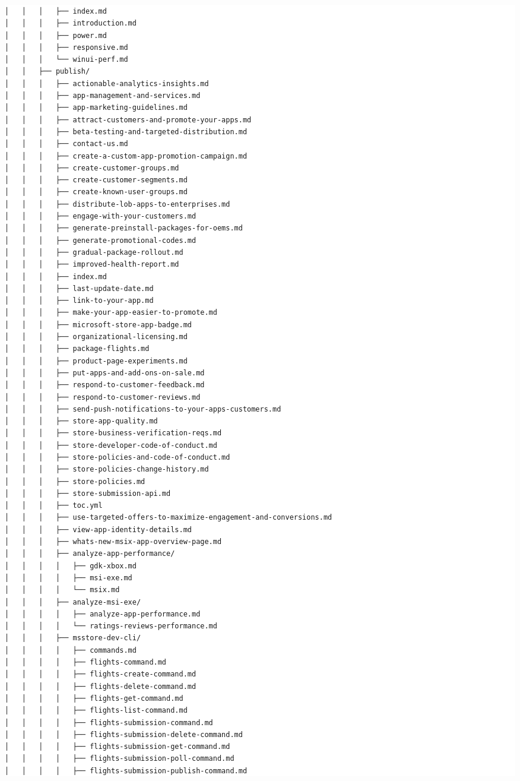     │   │   │   ├── index.md
    │   │   │   ├── introduction.md
    │   │   │   ├── power.md
    │   │   │   ├── responsive.md
    │   │   │   └── winui-perf.md
    │   │   ├── publish/
    │   │   │   ├── actionable-analytics-insights.md
    │   │   │   ├── app-management-and-services.md
    │   │   │   ├── app-marketing-guidelines.md
    │   │   │   ├── attract-customers-and-promote-your-apps.md
    │   │   │   ├── beta-testing-and-targeted-distribution.md
    │   │   │   ├── contact-us.md
    │   │   │   ├── create-a-custom-app-promotion-campaign.md
    │   │   │   ├── create-customer-groups.md
    │   │   │   ├── create-customer-segments.md
    │   │   │   ├── create-known-user-groups.md
    │   │   │   ├── distribute-lob-apps-to-enterprises.md
    │   │   │   ├── engage-with-your-customers.md
    │   │   │   ├── generate-preinstall-packages-for-oems.md
    │   │   │   ├── generate-promotional-codes.md
    │   │   │   ├── gradual-package-rollout.md
    │   │   │   ├── improved-health-report.md
    │   │   │   ├── index.md
    │   │   │   ├── last-update-date.md
    │   │   │   ├── link-to-your-app.md
    │   │   │   ├── make-your-app-easier-to-promote.md
    │   │   │   ├── microsoft-store-app-badge.md
    │   │   │   ├── organizational-licensing.md
    │   │   │   ├── package-flights.md
    │   │   │   ├── product-page-experiments.md
    │   │   │   ├── put-apps-and-add-ons-on-sale.md
    │   │   │   ├── respond-to-customer-feedback.md
    │   │   │   ├── respond-to-customer-reviews.md
    │   │   │   ├── send-push-notifications-to-your-apps-customers.md
    │   │   │   ├── store-app-quality.md
    │   │   │   ├── store-business-verification-reqs.md
    │   │   │   ├── store-developer-code-of-conduct.md
    │   │   │   ├── store-policies-and-code-of-conduct.md
    │   │   │   ├── store-policies-change-history.md
    │   │   │   ├── store-policies.md
    │   │   │   ├── store-submission-api.md
    │   │   │   ├── toc.yml
    │   │   │   ├── use-targeted-offers-to-maximize-engagement-and-conversions.md
    │   │   │   ├── view-app-identity-details.md
    │   │   │   ├── whats-new-msix-app-overview-page.md
    │   │   │   ├── analyze-app-performance/
    │   │   │   │   ├── gdk-xbox.md
    │   │   │   │   ├── msi-exe.md
    │   │   │   │   └── msix.md
    │   │   │   ├── analyze-msi-exe/
    │   │   │   │   ├── analyze-app-performance.md
    │   │   │   │   └── ratings-reviews-performance.md
    │   │   │   ├── msstore-dev-cli/
    │   │   │   │   ├── commands.md
    │   │   │   │   ├── flights-command.md
    │   │   │   │   ├── flights-create-command.md
    │   │   │   │   ├── flights-delete-command.md
    │   │   │   │   ├── flights-get-command.md
    │   │   │   │   ├── flights-list-command.md
    │   │   │   │   ├── flights-submission-command.md
    │   │   │   │   ├── flights-submission-delete-command.md
    │   │   │   │   ├── flights-submission-get-command.md
    │   │   │   │   ├── flights-submission-poll-command.md
    │   │   │   │   ├── flights-submission-publish-command.md